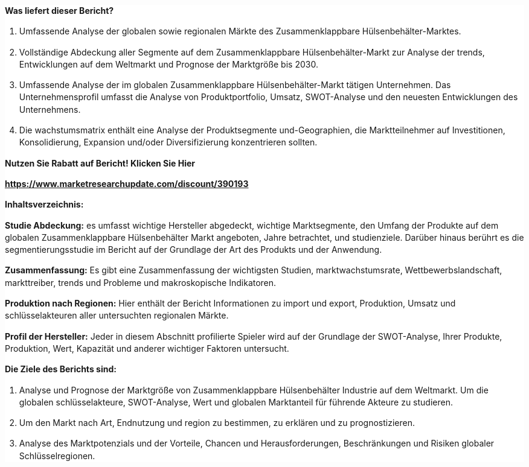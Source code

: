 

<strong>Was liefert dieser Bericht?</strong>

1. Umfassende Analyse der globalen sowie regionalen Märkte des Zusammenklappbare Hülsenbehälter-Marktes.

2. Vollständige Abdeckung aller Segmente auf dem Zusammenklappbare Hülsenbehälter-Markt zur Analyse der trends, Entwicklungen auf dem Weltmarkt und Prognose der Marktgröße bis 2030.

3. Umfassende Analyse der im globalen Zusammenklappbare Hülsenbehälter-Markt tätigen Unternehmen. Das Unternehmensprofil umfasst die Analyse von Produktportfolio, Umsatz, SWOT-Analyse und den neuesten Entwicklungen des Unternehmens.

4. Die wachstumsmatrix enthält eine Analyse der Produktsegmente und-Geographien, die Marktteilnehmer auf Investitionen, Konsolidierung, Expansion und/oder Diversifizierung konzentrieren sollten.



<strong>Nutzen Sie Rabatt auf Bericht! Klicken Sie Hier
</strong>

<strong><a href=https://www.marketresearchupdate.com/discount/390193>https://www.marketresearchupdate.com/discount/390193</b></u></font></strong></a>



<strong>Inhaltsverzeichnis:</strong>



<strong>Studie Abdeckung:</strong> es umfasst wichtige Hersteller abgedeckt, wichtige Marktsegmente, den Umfang der Produkte auf dem globalen Zusammenklappbare Hülsenbehälter Markt angeboten, Jahre betrachtet, und studienziele. Darüber hinaus berührt es die segmentierungsstudie im Bericht auf der Grundlage der Art des Produkts und der Anwendung.



<strong>Zusammenfassung:</strong> Es gibt eine Zusammenfassung der wichtigsten Studien, marktwachstumsrate, Wettbewerbslandschaft, markttreiber, trends und Probleme und makroskopische Indikatoren.



<strong>Produktion nach Regionen:</strong> Hier enthält der Bericht Informationen zu import und export, Produktion, Umsatz und schlüsselakteuren aller untersuchten regionalen Märkte.



<strong>Profil der Hersteller:</strong> Jeder in diesem Abschnitt profilierte Spieler wird auf der Grundlage der SWOT-Analyse, Ihrer Produkte, Produktion, Wert, Kapazität und anderer wichtiger Faktoren untersucht.



<strong>Die Ziele des Berichts sind:</strong>

1) Analyse und Prognose der Marktgröße von Zusammenklappbare Hülsenbehälter Industrie auf dem Weltmarkt.
Um die globalen schlüsselakteure, SWOT-Analyse, Wert und globalen Marktanteil für führende Akteure zu studieren.

2) Um den Markt nach Art, Endnutzung und region zu bestimmen, zu erklären und zu prognostizieren.

3) Analyse des Marktpotenzials und der Vorteile, Chancen und Herausforderungen, Beschränkungen und Risiken globaler Schlüsselregionen.
